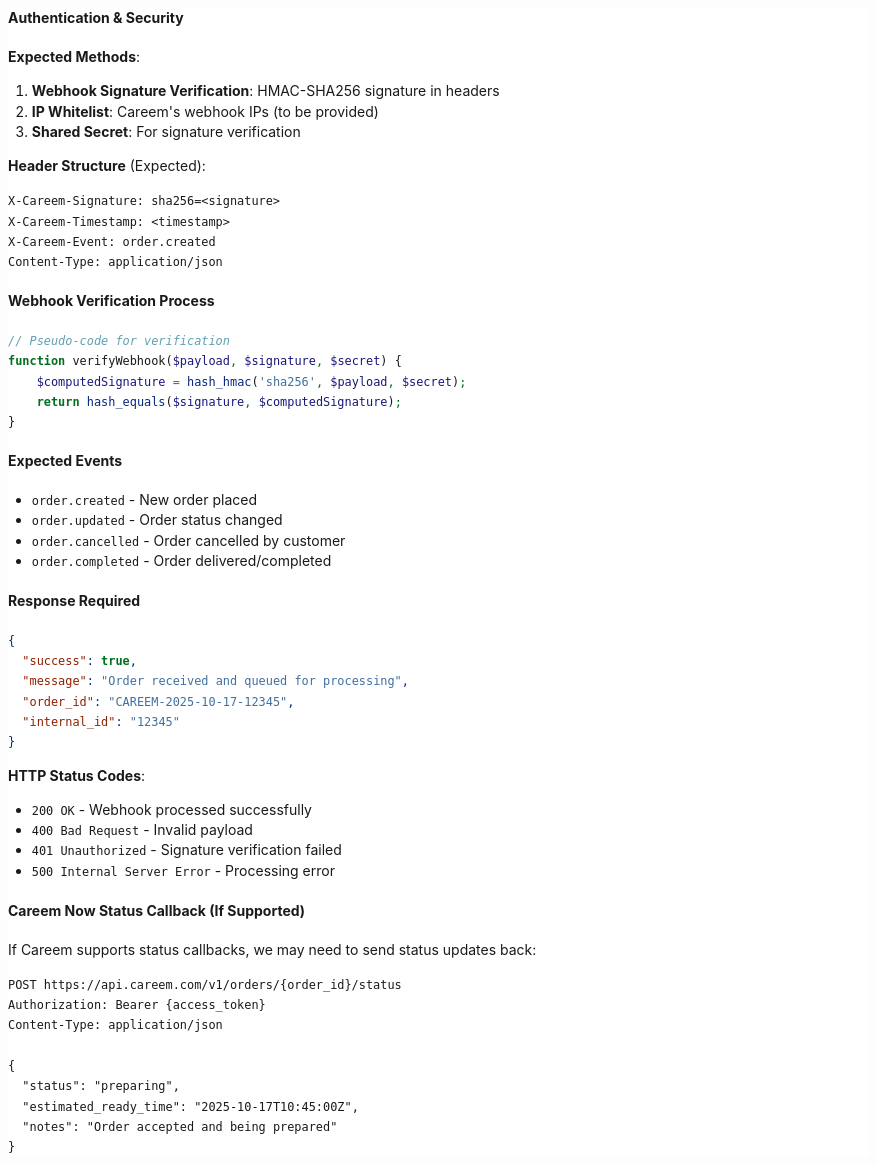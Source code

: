 #### Authentication & Security

**Expected Methods**:
1. **Webhook Signature Verification**: HMAC-SHA256 signature in headers
2. **IP Whitelist**: Careem's webhook IPs (to be provided)
3. **Shared Secret**: For signature verification

**Header Structure** (Expected):
```
X-Careem-Signature: sha256=<signature>
X-Careem-Timestamp: <timestamp>
X-Careem-Event: order.created
Content-Type: application/json
```

#### Webhook Verification Process

```php
// Pseudo-code for verification
function verifyWebhook($payload, $signature, $secret) {
    $computedSignature = hash_hmac('sha256', $payload, $secret);
    return hash_equals($signature, $computedSignature);
}
```

#### Expected Events

- `order.created` - New order placed
- `order.updated` - Order status changed
- `order.cancelled` - Order cancelled by customer
- `order.completed` - Order delivered/completed

#### Response Required

```json
{
  "success": true,
  "message": "Order received and queued for processing",
  "order_id": "CAREEM-2025-10-17-12345",
  "internal_id": "12345"
}
```

**HTTP Status Codes**:
- `200 OK` - Webhook processed successfully
- `400 Bad Request` - Invalid payload
- `401 Unauthorized` - Signature verification failed
- `500 Internal Server Error` - Processing error

#### Careem Now Status Callback (If Supported)

If Careem supports status callbacks, we may need to send status updates back:

```
POST https://api.careem.com/v1/orders/{order_id}/status
Authorization: Bearer {access_token}
Content-Type: application/json

{
  "status": "preparing",
  "estimated_ready_time": "2025-10-17T10:45:00Z",
  "notes": "Order accepted and being prepared"
}
```
